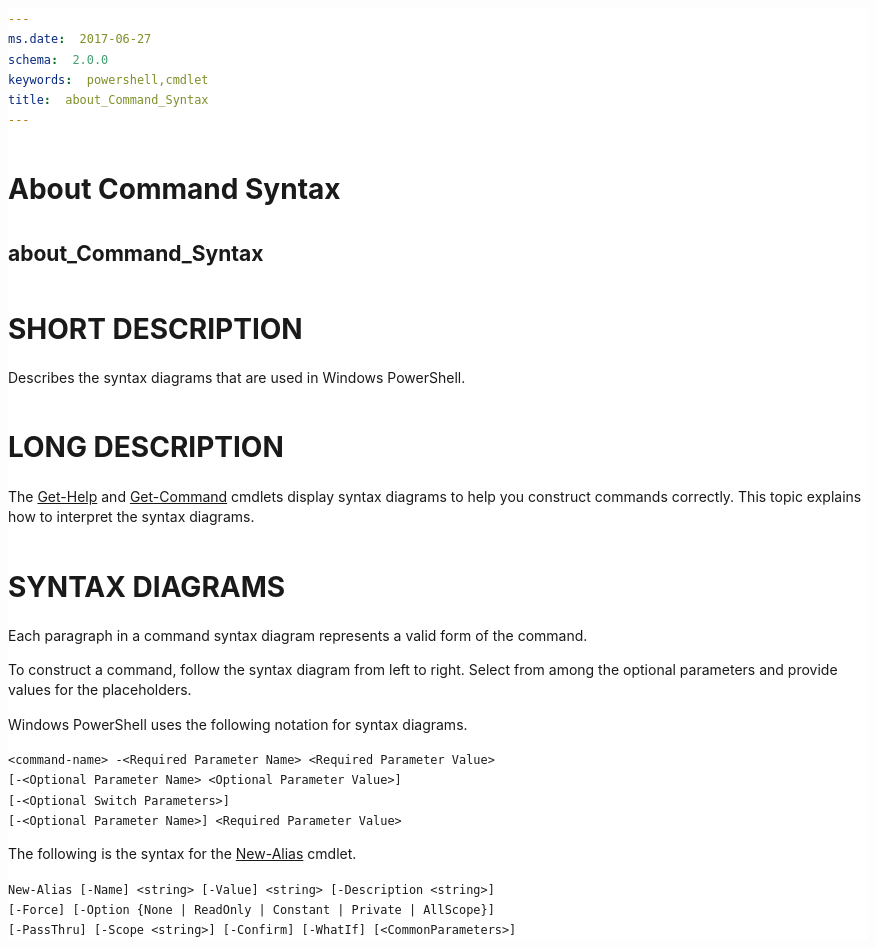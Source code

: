 ```yaml
---
ms.date:  2017-06-27
schema:  2.0.0
keywords:  powershell,cmdlet
title:  about_Command_Syntax
---
```


# About Command Syntax
## about_Command_Syntax


# SHORT DESCRIPTION

Describes the syntax diagrams that are used in Windows PowerShell.

# LONG DESCRIPTION

The [Get-Help](../get-help.md) and [Get-Command](../get-command.md) cmdlets display syntax diagrams to help
you construct commands correctly. This topic explains how to interpret
the syntax diagrams.

# SYNTAX DIAGRAMS

Each paragraph in a command syntax diagram represents a valid form
of the command.

To construct a command, follow the syntax diagram from left to
right. Select from among the optional parameters and provide values for
the placeholders.

Windows PowerShell uses the following notation for syntax diagrams.

```
<command-name> -<Required Parameter Name> <Required Parameter Value>
[-<Optional Parameter Name> <Optional Parameter Value>]
[-<Optional Switch Parameters>]
[-<Optional Parameter Name>] <Required Parameter Value>
```

The following is the syntax for the [New-Alias](../../microsoft.powershell.utility/new-alias.md) cmdlet.

```
New-Alias [-Name] <string> [-Value] <string> [-Description <string>]
[-Force] [-Option {None | ReadOnly | Constant | Private | AllScope}]
[-PassThru] [-Scope <string>] [-Confirm] [-WhatIf] [<CommonParameters>]
```
